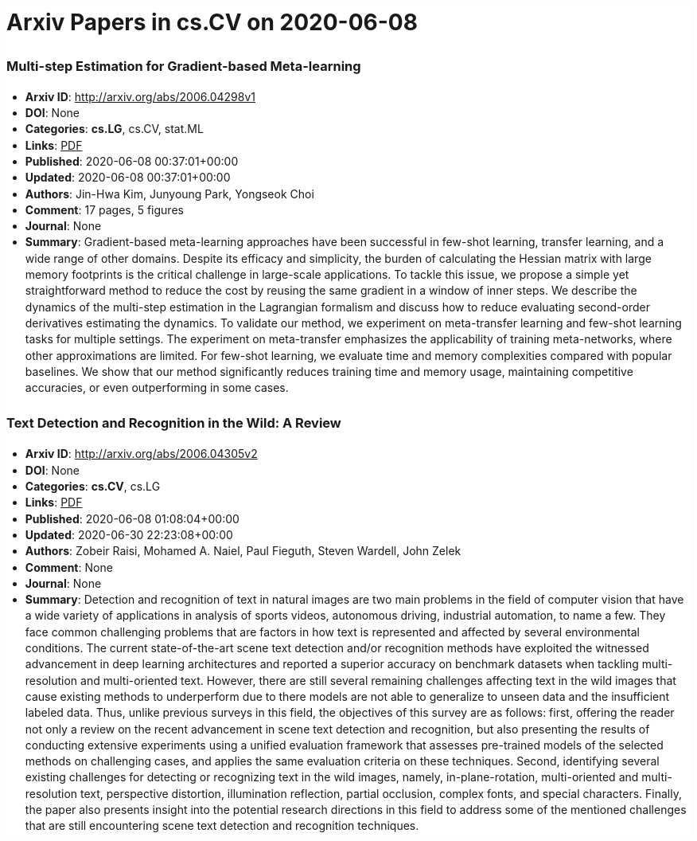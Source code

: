 # Arxiv Papers in cs.CV on 2020-06-08
### Multi-step Estimation for Gradient-based Meta-learning
- **Arxiv ID**: http://arxiv.org/abs/2006.04298v1
- **DOI**: None
- **Categories**: **cs.LG**, cs.CV, stat.ML
- **Links**: [PDF](http://arxiv.org/pdf/2006.04298v1)
- **Published**: 2020-06-08 00:37:01+00:00
- **Updated**: 2020-06-08 00:37:01+00:00
- **Authors**: Jin-Hwa Kim, Junyoung Park, Yongseok Choi
- **Comment**: 17 pages, 5 figures
- **Journal**: None
- **Summary**: Gradient-based meta-learning approaches have been successful in few-shot learning, transfer learning, and a wide range of other domains. Despite its efficacy and simplicity, the burden of calculating the Hessian matrix with large memory footprints is the critical challenge in large-scale applications. To tackle this issue, we propose a simple yet straightforward method to reduce the cost by reusing the same gradient in a window of inner steps. We describe the dynamics of the multi-step estimation in the Lagrangian formalism and discuss how to reduce evaluating second-order derivatives estimating the dynamics. To validate our method, we experiment on meta-transfer learning and few-shot learning tasks for multiple settings. The experiment on meta-transfer emphasizes the applicability of training meta-networks, where other approximations are limited. For few-shot learning, we evaluate time and memory complexities compared with popular baselines. We show that our method significantly reduces training time and memory usage, maintaining competitive accuracies, or even outperforming in some cases.



### Text Detection and Recognition in the Wild: A Review
- **Arxiv ID**: http://arxiv.org/abs/2006.04305v2
- **DOI**: None
- **Categories**: **cs.CV**, cs.LG
- **Links**: [PDF](http://arxiv.org/pdf/2006.04305v2)
- **Published**: 2020-06-08 01:08:04+00:00
- **Updated**: 2020-06-30 22:23:08+00:00
- **Authors**: Zobeir Raisi, Mohamed A. Naiel, Paul Fieguth, Steven Wardell, John Zelek
- **Comment**: None
- **Journal**: None
- **Summary**: Detection and recognition of text in natural images are two main problems in the field of computer vision that have a wide variety of applications in analysis of sports videos, autonomous driving, industrial automation, to name a few. They face common challenging problems that are factors in how text is represented and affected by several environmental conditions. The current state-of-the-art scene text detection and/or recognition methods have exploited the witnessed advancement in deep learning architectures and reported a superior accuracy on benchmark datasets when tackling multi-resolution and multi-oriented text. However, there are still several remaining challenges affecting text in the wild images that cause existing methods to underperform due to there models are not able to generalize to unseen data and the insufficient labeled data. Thus, unlike previous surveys in this field, the objectives of this survey are as follows: first, offering the reader not only a review on the recent advancement in scene text detection and recognition, but also presenting the results of conducting extensive experiments using a unified evaluation framework that assesses pre-trained models of the selected methods on challenging cases, and applies the same evaluation criteria on these techniques. Second, identifying several existing challenges for detecting or recognizing text in the wild images, namely, in-plane-rotation, multi-oriented and multi-resolution text, perspective distortion, illumination reflection, partial occlusion, complex fonts, and special characters. Finally, the paper also presents insight into the potential research directions in this field to address some of the mentioned challenges that are still encountering scene text detection and recognition techniques.
